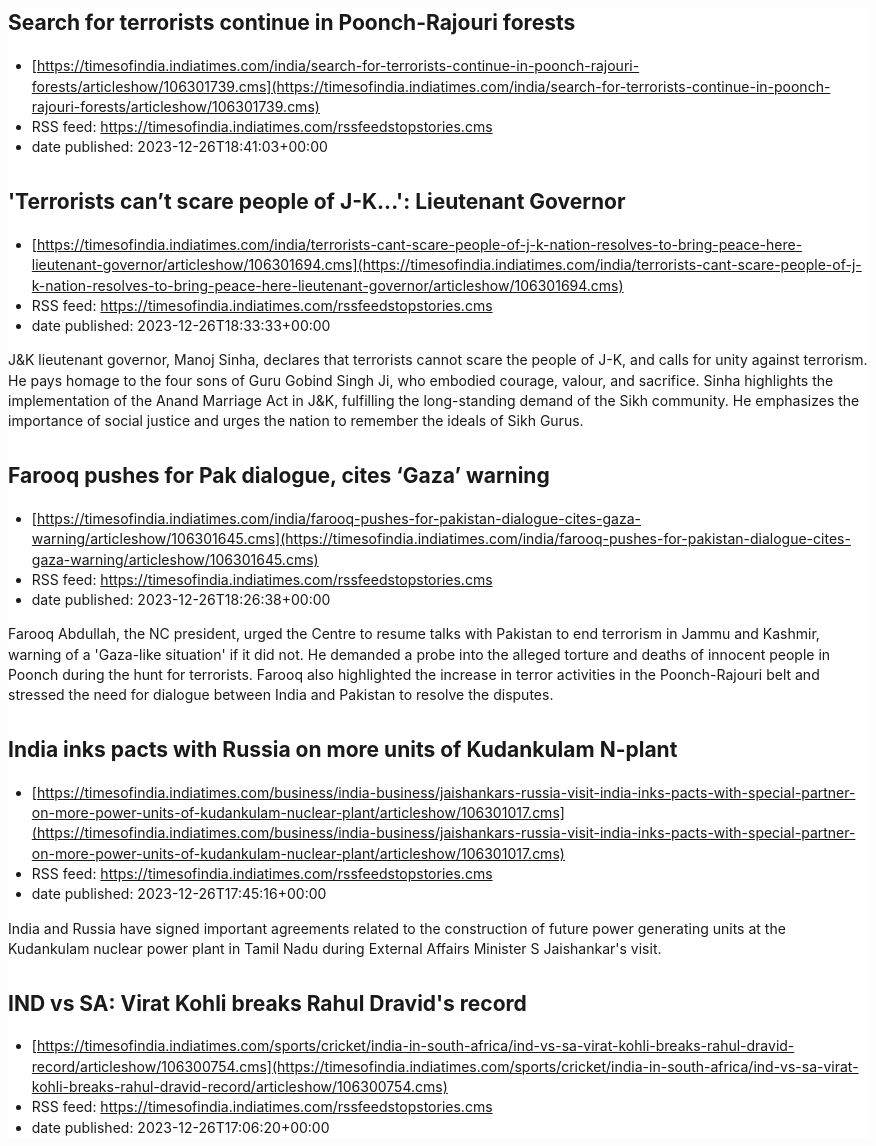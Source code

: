 ## Search for terrorists continue in Poonch-Rajouri forests
 - [https://timesofindia.indiatimes.com/india/search-for-terrorists-continue-in-poonch-rajouri-forests/articleshow/106301739.cms](https://timesofindia.indiatimes.com/india/search-for-terrorists-continue-in-poonch-rajouri-forests/articleshow/106301739.cms)
 - RSS feed: https://timesofindia.indiatimes.com/rssfeedstopstories.cms
 - date published: 2023-12-26T18:41:03+00:00



## 'Terrorists can’t scare people of J-K...': Lieutenant Governor
 - [https://timesofindia.indiatimes.com/india/terrorists-cant-scare-people-of-j-k-nation-resolves-to-bring-peace-here-lieutenant-governor/articleshow/106301694.cms](https://timesofindia.indiatimes.com/india/terrorists-cant-scare-people-of-j-k-nation-resolves-to-bring-peace-here-lieutenant-governor/articleshow/106301694.cms)
 - RSS feed: https://timesofindia.indiatimes.com/rssfeedstopstories.cms
 - date published: 2023-12-26T18:33:33+00:00

J&amp;K lieutenant governor, Manoj Sinha, declares that terrorists cannot scare the people of J-K, and calls for unity against terrorism. He pays homage to the four sons of Guru Gobind Singh Ji, who embodied courage, valour, and sacrifice. Sinha highlights the implementation of the Anand Marriage Act in J&amp;K, fulfilling the long-standing demand of the Sikh community. He emphasizes the importance of social justice and urges the nation to remember the ideals of Sikh Gurus.

## Farooq pushes for Pak dialogue, cites ‘Gaza’ warning
 - [https://timesofindia.indiatimes.com/india/farooq-pushes-for-pakistan-dialogue-cites-gaza-warning/articleshow/106301645.cms](https://timesofindia.indiatimes.com/india/farooq-pushes-for-pakistan-dialogue-cites-gaza-warning/articleshow/106301645.cms)
 - RSS feed: https://timesofindia.indiatimes.com/rssfeedstopstories.cms
 - date published: 2023-12-26T18:26:38+00:00

Farooq Abdullah, the NC president, urged the Centre to resume talks with Pakistan to end terrorism in Jammu and Kashmir, warning of a 'Gaza-like situation' if it did not. He demanded a probe into the alleged torture and deaths of innocent people in Poonch during the hunt for terrorists. Farooq also highlighted the increase in terror activities in the Poonch-Rajouri belt and stressed the need for dialogue between India and Pakistan to resolve the disputes.

## India inks pacts with Russia on more units of Kudankulam N-plant
 - [https://timesofindia.indiatimes.com/business/india-business/jaishankars-russia-visit-india-inks-pacts-with-special-partner-on-more-power-units-of-kudankulam-nuclear-plant/articleshow/106301017.cms](https://timesofindia.indiatimes.com/business/india-business/jaishankars-russia-visit-india-inks-pacts-with-special-partner-on-more-power-units-of-kudankulam-nuclear-plant/articleshow/106301017.cms)
 - RSS feed: https://timesofindia.indiatimes.com/rssfeedstopstories.cms
 - date published: 2023-12-26T17:45:16+00:00

India and Russia have signed important agreements related to the construction of future power generating units at the Kudankulam nuclear power plant in Tamil Nadu during External Affairs Minister S Jaishankar's visit.

## IND vs SA: Virat Kohli breaks Rahul Dravid's record
 - [https://timesofindia.indiatimes.com/sports/cricket/india-in-south-africa/ind-vs-sa-virat-kohli-breaks-rahul-dravid-record/articleshow/106300754.cms](https://timesofindia.indiatimes.com/sports/cricket/india-in-south-africa/ind-vs-sa-virat-kohli-breaks-rahul-dravid-record/articleshow/106300754.cms)
 - RSS feed: https://timesofindia.indiatimes.com/rssfeedstopstories.cms
 - date published: 2023-12-26T17:06:20+00:00
